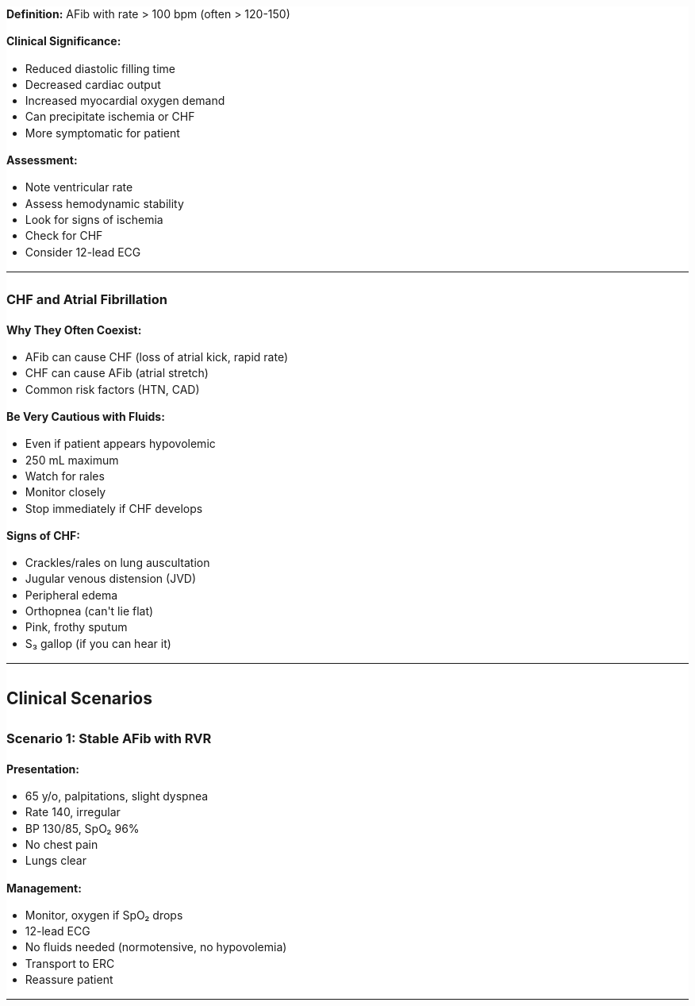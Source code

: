 **Definition:** AFib with rate > 100 bpm (often > 120-150)

**Clinical Significance:**
- Reduced diastolic filling time
- Decreased cardiac output
- Increased myocardial oxygen demand
- Can precipitate ischemia or CHF
- More symptomatic for patient

**Assessment:**
- Note ventricular rate
- Assess hemodynamic stability
- Look for signs of ischemia
- Check for CHF
- Consider 12-lead ECG

---

### CHF and Atrial Fibrillation

**Why They Often Coexist:**
- AFib can cause CHF (loss of atrial kick, rapid rate)
- CHF can cause AFib (atrial stretch)
- Common risk factors (HTN, CAD)

**Be Very Cautious with Fluids:**
- Even if patient appears hypovolemic
- 250 mL maximum
- Watch for rales
- Monitor closely
- Stop immediately if CHF develops

**Signs of CHF:**
- Crackles/rales on lung auscultation
- Jugular venous distension (JVD)
- Peripheral edema
- Orthopnea (can't lie flat)
- Pink, frothy sputum
- S₃ gallop (if you can hear it)

---

## Clinical Scenarios

### Scenario 1: Stable AFib with RVR

**Presentation:**
- 65 y/o, palpitations, slight dyspnea
- Rate 140, irregular
- BP 130/85, SpO₂ 96%
- No chest pain
- Lungs clear

**Management:**
- Monitor, oxygen if SpO₂ drops
- 12-lead ECG
- No fluids needed (normotensive, no hypovolemia)
- Transport to ERC
- Reassure patient

---